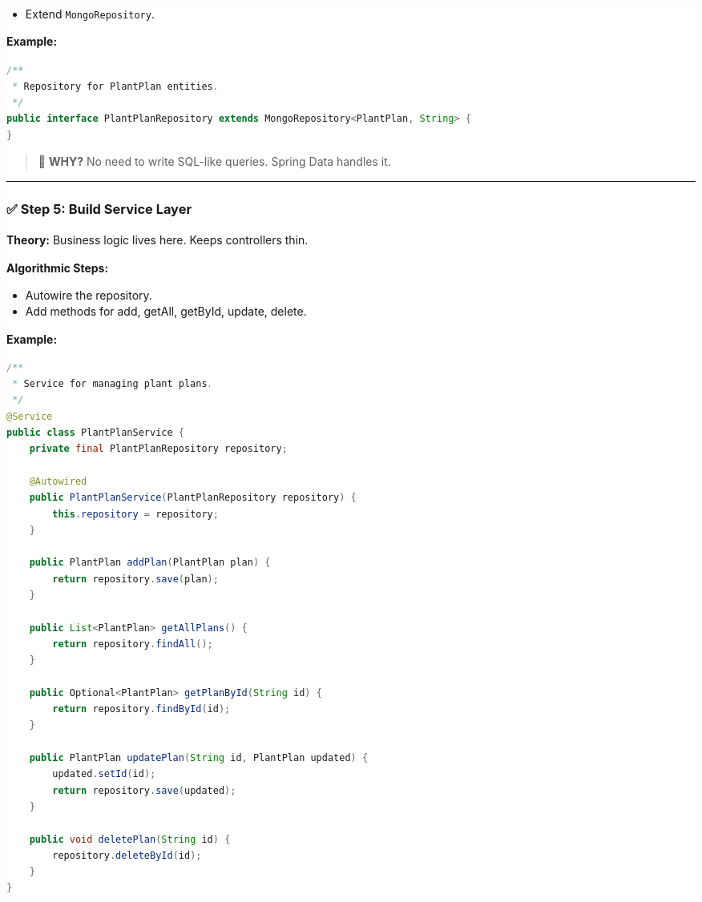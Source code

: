 * Extend `MongoRepository`.

**Example:**

```java
/**
 * Repository for PlantPlan entities.
 */
public interface PlantPlanRepository extends MongoRepository<PlantPlan, String> {
}
```

> 💬 **WHY?**
> No need to write SQL-like queries. Spring Data handles it.

---

### ✅ Step 5: Build Service Layer

**Theory:**
Business logic lives here. Keeps controllers thin.

**Algorithmic Steps:**

* Autowire the repository.
* Add methods for add, getAll, getById, update, delete.

**Example:**

```java
/**
 * Service for managing plant plans.
 */
@Service
public class PlantPlanService {
    private final PlantPlanRepository repository;

    @Autowired
    public PlantPlanService(PlantPlanRepository repository) {
        this.repository = repository;
    }

    public PlantPlan addPlan(PlantPlan plan) {
        return repository.save(plan);
    }

    public List<PlantPlan> getAllPlans() {
        return repository.findAll();
    }

    public Optional<PlantPlan> getPlanById(String id) {
        return repository.findById(id);
    }

    public PlantPlan updatePlan(String id, PlantPlan updated) {
        updated.setId(id);
        return repository.save(updated);
    }

    public void deletePlan(String id) {
        repository.deleteById(id);
    }
}
```

